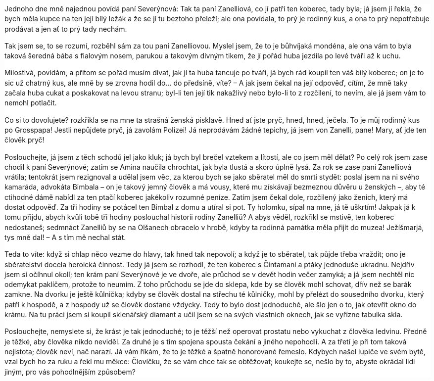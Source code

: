 Jednoho dne mně najednou povídá paní Severýnová: Tak ta paní Zanelliová, co jí patří ten koberec, tady byla; já jsem jí řekla, že bych měla kupce na ten její bílý ležák a že se jí tu beztoho přeleží; ale ona povídala, to prý je rodinný kus, a ona to prý nepotřebuje prodávat a jen ať to prý tady nechám.

Tak jsem se, to se rozumí, rozběhl sám za tou paní Zanelliovou. Myslel jsem, že to je bůhvíjaká mondéna, ale ona vám to byla taková šeredná bába s fialovým nosem, parukou a takovým divným tikem, že jí pořád huba jezdila po levé tváři až k uchu.

Milostivá, povídám, a přitom se pořád musím dívat, jak jí ta huba tancuje po tváři, já bych rád koupil ten váš bílý koberec; on je to sic už chatrný kus, ale mně by se zrovna hodil do… do předsíně, víte? – A jak jsem čekal na její odpověď, cítím, že mně taky začala huba cukat a poskakovat na levou stranu; byl-li ten její tik nakažlivý nebo bylo-li to z rozčilení, to nevím, ale já jsem vám to nemohl potlačit.

Co si to dovolujete? rozkřikla se na mne ta strašná ženská pisklavě. Hned ať jste pryč, hned, hned, ječela. To je můj rodinný kus po Grosspapa! Jestli nepůjdete pryč, já zavolám Polizei! Já neprodávám žádné tepichy, já jsem von Zanelli, pane! Mary, ať jde ten člověk pryč!

Poslouchejte, já jsem z těch schodů jel jako kluk; já bych byl brečel vztekem a lítostí, ale co jsem měl dělat? Po celý rok jsem zase chodil k paní Severýnové; zatím se Amina naučila chrochtat, jak byla tlustá a skoro úplně lysá. Za rok se zase paní Zanelliová vrátila; tentokrát jsem rezignoval a udělal jsem věc, za kterou bych se jako sběratel měl do smrti stydět: poslal jsem na ni svého kamaráda, advokáta Bimbala – on je takový jemný člověk a má vousy, které mu získávají bezmeznou důvěru u ženských –, aby té ctihodné dámě nabídl za ten ptačí koberec jakékoliv rozumné peníze. Zatím jsem čekal dole, rozčilený jako ženich, který má dostat odpověď. Za tři hodiny se potácel ten Bimbal z domu a utíral si pot. Ty holomku, sípal na mne, já tě uškrtím! Jakpak já k tomu přijdu, abych kvůli tobě tři hodiny poslouchal historii rodiny Zanelliů? A abys věděl, rozkřikl se mstivě, ten koberec nedostaneš; sedmnáct Zanelliů by se na Olšanech obracelo v hrobě, kdyby ta rodinná památka měla přijít do muzea! Ježíšmarjá, tys mně dal! – A s tím mě nechal stát.

Teda to víte: když si chlap něco vezme do hlavy, tak hned tak nepovolí; a když je to sběratel, tak půjde třeba vraždit; ono je sběratelství docela heroická činnost. Tedy já jsem se rozhodl, že ten koberec s Čintamani a ptáky jednoduše ukradnu. Nejdřív jsem si očíhnul okolí; ten krám paní Severýnové je ve dvoře, ale průchod se v devět hodin večer zamyká; a já jsem nechtěl nic odemykat paklíčem, protože to neumím. Z toho průchodu se jde do sklepa, kde by se člověk mohl schovat, dřív než se barák zamkne. Na dvorku je ještě kůlnička; kdyby se člověk dostal na střechu té kůlničky, mohl by přelézt do sousedního dvorku, který patří k hospodě, a z hospody už se člověk dostane vždycky. Tedy to bylo dost jednoduché, ale šlo jen o to, jak otevřít okno do krámu. Na tu práci jsem si koupil sklenářský diamant a učil jsem se na svých vlastních oknech, jak se vyřízne tabulka skla.

Poslouchejte, nemyslete si, že krást je tak jednoduché; to je těžší než operovat prostatu nebo vykuchat z člověka ledvinu. Předně je těžké, aby člověka nikdo neviděl. Za druhé je s tím spojena spousta čekání a jiného nepohodlí. A za třetí je při tom taková nejistota; člověk neví, nač narazí. Já vám říkám, že to je těžké a špatně honorované řemeslo. Kdybych našel lupiče ve svém bytě, vzal bych ho za ruku a řekl mu měkce: Človíčku, že se vám chce tak se obtěžovat; koukejte se, nešlo by to, abyste okrádal lidi jiným, pro vás pohodlnějším způsobem?
